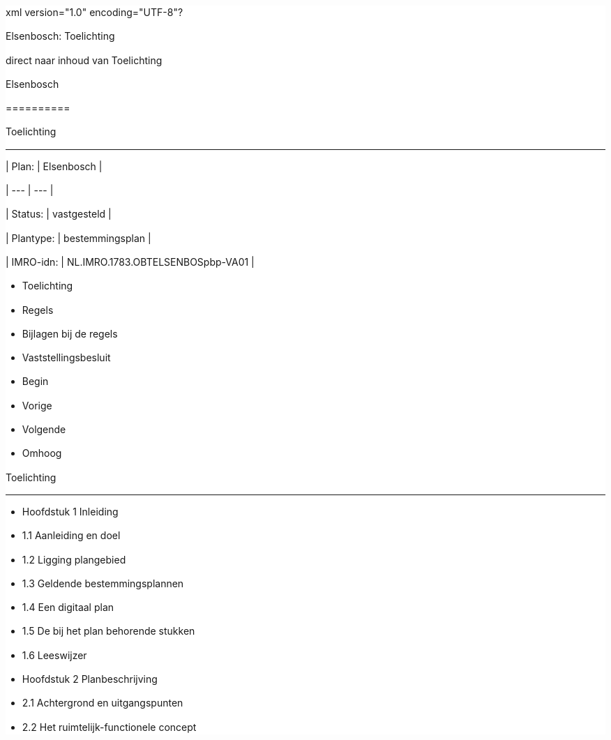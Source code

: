 xml version\="1\.0" encoding\="UTF\-8"?

Elsenbosch: Toelichting

direct naar inhoud van Toelichting

Elsenbosch

==========

Toelichting

-----------

| Plan: | Elsenbosch |

| --- | --- |

| Status: | vastgesteld |

| Plantype: | bestemmingsplan |

| IMRO\-idn: | NL.IMRO.1783\.OBTELSENBOSpbp\-VA01 |

* Toelichting

* Regels

* Bijlagen bij de regels

* Vaststellingsbesluit

* Begin

* Vorige

* Volgende

* Omhoog

Toelichting

-----------

* Hoofdstuk 1 Inleiding

+ 1\.1 Aanleiding en doel

+ 1\.2 Ligging plangebied

+ 1\.3 Geldende bestemmingsplannen

+ 1\.4 Een digitaal plan

+ 1\.5 De bij het plan behorende stukken

+ 1\.6 Leeswijzer

* Hoofdstuk 2 Planbeschrijving

+ 2\.1 Achtergrond en uitgangspunten

+ 2\.2 Het ruimtelijk\-functionele concept
